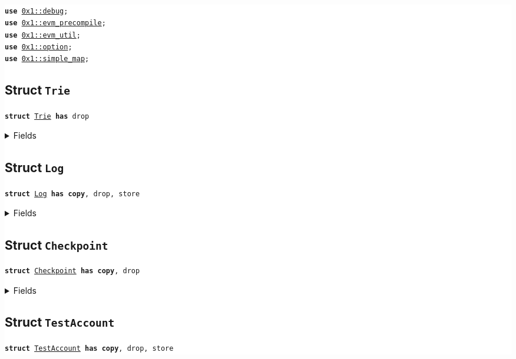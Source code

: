 
<pre><code><b>use</b> <a href="../../aptos-stdlib/doc/debug.md#0x1_debug">0x1::debug</a>;
<b>use</b> <a href="precompile.md#0x1_evm_precompile">0x1::evm_precompile</a>;
<b>use</b> <a href="util.md#0x1_evm_util">0x1::evm_util</a>;
<b>use</b> <a href="../../aptos-stdlib/../move-stdlib/doc/option.md#0x1_option">0x1::option</a>;
<b>use</b> <a href="../../aptos-stdlib/doc/simple_map.md#0x1_simple_map">0x1::simple_map</a>;
</code></pre>



<a id="0x1_evm_trie_for_test_Trie"></a>

## Struct `Trie`



<pre><code><b>struct</b> <a href="trie_for_test.md#0x1_evm_trie_for_test_Trie">Trie</a> <b>has</b> drop
</code></pre>



<details><summary>Fields</summary></details>

<a id="0x1_evm_trie_for_test_Log"></a>

## Struct `Log`



<pre><code><b>struct</b> <a href="trie_for_test.md#0x1_evm_trie_for_test_Log">Log</a> <b>has</b> <b>copy</b>, drop, store
</code></pre>



<details><summary>Fields</summary></details>

<a id="0x1_evm_trie_for_test_Checkpoint"></a>

## Struct `Checkpoint`



<pre><code><b>struct</b> <a href="trie_for_test.md#0x1_evm_trie_for_test_Checkpoint">Checkpoint</a> <b>has</b> <b>copy</b>, drop
</code></pre>



<details><summary>Fields</summary></details>

<a id="0x1_evm_trie_for_test_TestAccount"></a>

## Struct `TestAccount`



<pre><code><b>struct</b> <a href="trie_for_test.md#0x1_evm_trie_for_test_TestAccount">TestAccount</a> <b>has</b> <b>copy</b>, drop, store
</code></pre>
